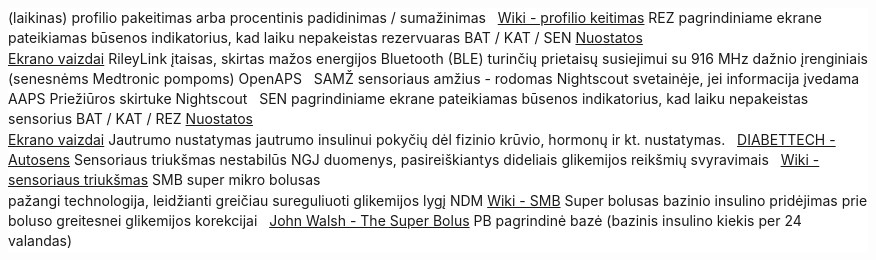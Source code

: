  <td>(laikinas) profilio pakeitimas arba procentinis padidinimas / sumažinimas</td>
 <td>&nbsp;</td>
 <td><a href="../Usage/Profiles.md">Wiki - profilio keitimas</a></td>
</tr>
<tr>
 <td>REZ</td>
 <td>pagrindiniame ekrane pateikiamas būsenos indikatorius, kad laiku nepakeistas rezervuaras</td>
 <td>BAT / KAT / SEN</td>
 <td><a href="../Configuration/Preferences#overview">Nuostatos</a><br><a href="../Getting-Started/Screenshots.md">Ekrano vaizdai</a></td>
</tr>
<tr>
 <td>RileyLink</td>
 <td>įtaisas, skirtas mažos energijos Bluetooth (BLE) turinčių prietaisų susiejimui su 916 MHz dažnio įrenginiais (senesnėms Medtronic pompoms)</td>
 <td>OpenAPS</td>
 <td>&nbsp;</td>
</tr>
<tr>
 <td>SAMŽ</td>
 <td>sensoriaus amžius - rodomas Nightscout svetainėje, jei informacija įvedama AAPS Priežiūros skirtuke</td>
 <td>Nightscout</td>
 <td>&nbsp;</td>
</tr>
<tr>
 <td>SEN</td>
 <td>pagrindiniame ekrane pateikiamas būsenos indikatorius, kad laiku nepakeistas sensorius</td>
 <td>BAT / KAT / REZ</td>
 <td><a href="../Configuration/Preferences#overview">Nuostatos</a><br><a href="../Getting-Started/Screenshots.md">Ekrano vaizdai</a></td>
</tr>
<tr>
 <td>Jautrumo nustatymas</td>
 <td>jautrumo insulinui pokyčių dėl fizinio krūvio, hormonų ir kt. nustatymas.</td>
 <td>&nbsp;</td>
 <td><a href="http://www.diabettech.com/openaps/what-conclusions-can-we-draw-when-investigating-insulin-sensitivity-using-the-autosens-function-within-openaps-an-n1-study/">DIABETTECH - Autosens</a></td>
</tr>
<tr>
 <td>Sensoriaus triukšmas</td>
 <td>nestabilūs NGJ duomenys, pasireiškiantys dideliais glikemijos reikšmių svyravimais</td>
 <td>&nbsp;</td>
 <td><a href="../Usage/Smoothing-Blood-Glucose-Data-in-xDrip#smoothing-blood-glucose-data">Wiki - sensoriaus triukšmas</a></td>
</tr>
<tr>
 <td>SMB</td>
 <td>super mikro bolusas<br> pažangi technologija, leidžianti greičiau sureguliuoti glikemijos lygį</td>
 <td>NDM</td>
 <td><a href="../Usage/Open-APS-features#super-micro-bolus-smb">Wiki - SMB</a></td>
</tr>
<tr>
 <td>Super bolusas</td>
 <td>bazinio insulino pridėjimas prie boluso greitesnei glikemijos korekcijai</td>
 <td>&nbsp;</td>
 <td><a href="https://www.diabetesnet.com/diabetes-technology/blue-skying/super-bolus">John Walsh - The Super Bolus</a></td>
</tr>
<tr>
 <td>PB</td>
 <td>pagrindinė bazė (bazinis insulino kiekis per 24 valandas)</td>